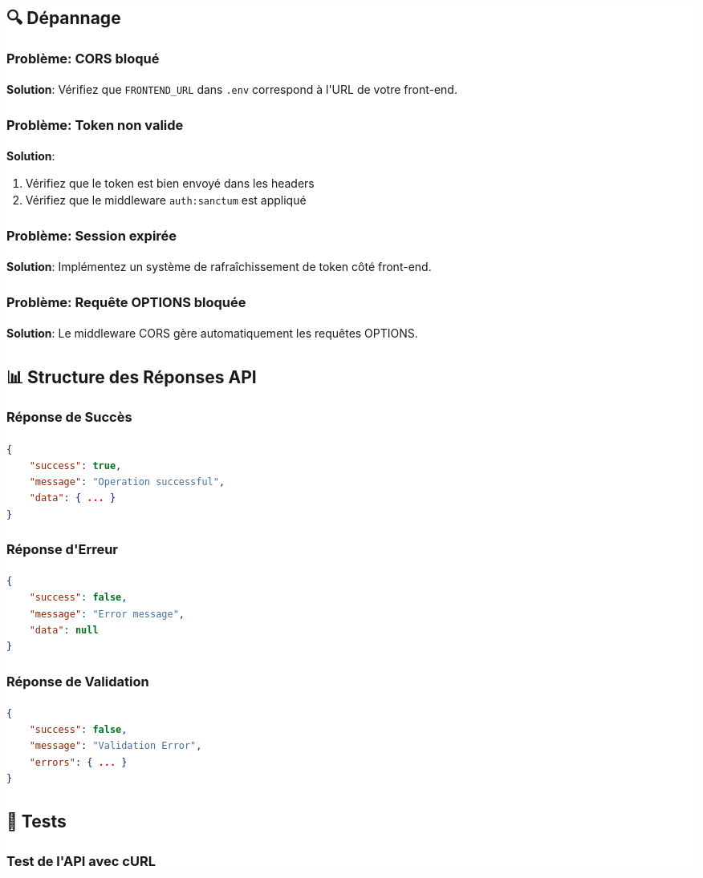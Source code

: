 ## 🔍 Dépannage

### Problème: CORS bloqué
**Solution**: Vérifiez que `FRONTEND_URL` dans `.env` correspond à l'URL de votre front-end.

### Problème: Token non valide
**Solution**: 
1. Vérifiez que le token est bien envoyé dans les headers
2. Vérifiez que le middleware `auth:sanctum` est appliqué

### Problème: Session expirée
**Solution**: Implémentez un système de rafraîchissement de token côté front-end.

### Problème: Requête OPTIONS bloquée
**Solution**: Le middleware CORS gère automatiquement les requêtes OPTIONS.

## 📊 Structure des Réponses API

### Réponse de Succès
```json
{
    "success": true,
    "message": "Operation successful",
    "data": { ... }
}
```

### Réponse d'Erreur
```json
{
    "success": false,
    "message": "Error message",
    "data": null
}
```

### Réponse de Validation
```json
{
    "success": false,
    "message": "Validation Error",
    "errors": { ... }
}
```

## 🧪 Tests

### Test de l'API avec cURL
